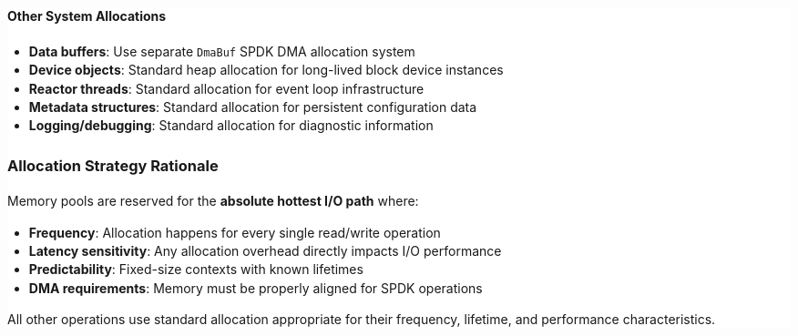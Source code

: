 #### Other System Allocations
- **Data buffers**: Use separate `DmaBuf` SPDK DMA allocation system
- **Device objects**: Standard heap allocation for long-lived block device instances
- **Reactor threads**: Standard allocation for event loop infrastructure
- **Metadata structures**: Standard allocation for persistent configuration data
- **Logging/debugging**: Standard allocation for diagnostic information

### Allocation Strategy Rationale
Memory pools are reserved for the **absolute hottest I/O path** where:
- **Frequency**: Allocation happens for every single read/write operation
- **Latency sensitivity**: Any allocation overhead directly impacts I/O performance
- **Predictability**: Fixed-size contexts with known lifetimes
- **DMA requirements**: Memory must be properly aligned for SPDK operations

All other operations use standard allocation appropriate for their frequency, lifetime, and performance characteristics.